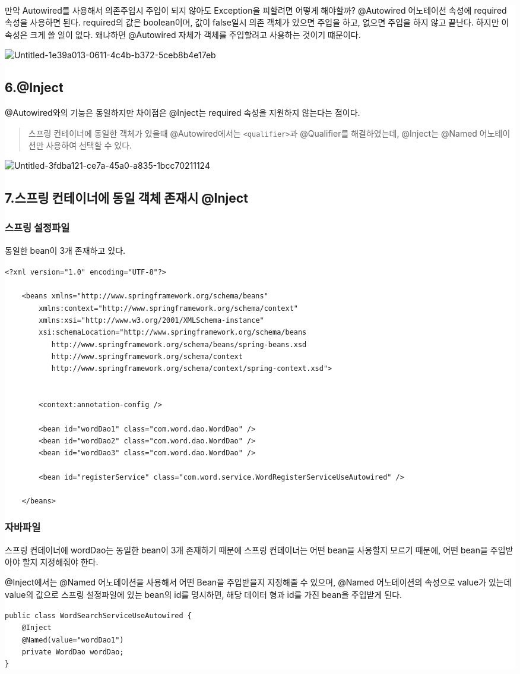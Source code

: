 만약 Autowired를 사용해서 의존주입시 주입이 되지 않아도 Exception을 피할려면 어떻게 해야할까?
@Autowired 어노테이션 속성에 required 속성을 사용하면 된다.
required의 값은 boolean이며, 값이 false일시 의존 객체가 있으면 주입을 하고, 없으면 주입을 하지 않고 끝난다. 하지만 이 속성은 크게 쓸 일이 없다. 왜냐하면 @Autowired 자체가 객체를 주입할려고 사용하는 것이기 떄문이다.

![Untitled-1e39a013-0611-4c4b-b372-5ceb8b4e17eb](https://user-images.githubusercontent.com/31675104/58808304-bf843c00-8654-11e9-9581-aa14beb4759b.png)


## 6.@Inject

@Autowired와의 기능은 동일하지만 차이점은 @Inject는 required 속성을 지원하지 않는다는 점이다.
>스프링 컨테이너에 동일한 객체가 있을때 @Autowired에서는 `<qualifier>`과 @Qualifier를 해결하였는데, @Inject는 @Named 어노테이션만 사용하여 선택할 수 있다.

![Untitled-3fdba121-ce7a-45a0-a835-1bcc70211124](https://user-images.githubusercontent.com/31675104/58808553-33bedf80-8655-11e9-97b6-bb907113e5b2.png)

## 7.스프링 컨테이너에 동일 객체 존재시 @Inject

### 스프링 설정파일
동일한 bean이 3개 존재하고 있다.

```
<?xml version="1.0" encoding="UTF-8"?>
    
    <beans xmlns="http://www.springframework.org/schema/beans"
        xmlns:context="http://www.springframework.org/schema/context"
        xmlns:xsi="http://www.w3.org/2001/XMLSchema-instance"
        xsi:schemaLocation="http://www.springframework.org/schema/beans
           http://www.springframework.org/schema/beans/spring-beans.xsd
           http://www.springframework.org/schema/context
           http://www.springframework.org/schema/context/spring-context.xsd">
    
    
        <context:annotation-config />
    
        <bean id="wordDao1" class="com.word.dao.WordDao" />
        <bean id="wordDao2" class="com.word.dao.WordDao" />
        <bean id="wordDao3" class="com.word.dao.WordDao" />
        
        <bean id="registerService" class="com.word.service.WordRegisterServiceUseAutowired" />

    </beans>
```

### 자바파일
스프링 컨테이너에 wordDao는 동일한 bean이 3개 존재하기 때문에 스프링 컨테이너는 어떤 bean을 사용할지 모르기 때문에, 어떤 bean을 주입받아야 할지 지정해줘야 한다.

@Inject에서는 @Named 어노테이션을 사용해서 어떤 Bean을 주입받을지 지정해줄 수 있으며, @Named 어노테이션의 속성으로 value가 있는데 value의 값으로 스프링 설정파일에 있는 bean의 id를 명시하면, 해당 데이터 형과 id를 가진 bean을 주입받게 된다.

```
public class WordSearchServiceUseAutowired {            
    @Inject
    @Named(value="wordDao1")
    private WordDao wordDao;            
}
```